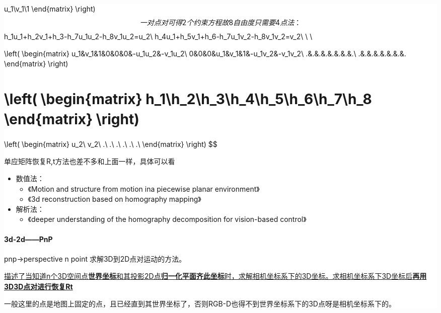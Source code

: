 u_1\\v_1\\1
\end{matrix}
\right)
$$
一对点对可得2个约束方程故8自由度只需要4点法：
$$
h_1u_1+h_2v_1+h_3-h_7u_1u_2-h_8v_1u_2=u_2\\
h_4u_1+h_5v_1+h_6-h_7u_1v_2-h_8v_1v_2=v_2\\
\ \\

\left(
\begin{matrix}
u_1&v_1&1&0&0&0&-u_1u_2&-v_1u_2\\
0&0&0&u_1&v_1&1&-u_1v_2&-v_1v_2\\
.&.&.&.&.&.&.&.\\
.&.&.&.&.&.&.&.
\end{matrix}
\right)

\left(
\begin{matrix}
h_1\\h_2\\h_3\\h_4\\h_5\\h_6\\h_7\\h_8
\end{matrix}
\right)
=

\left(
\begin{matrix}
u_2\\
v_2\\
.\\
.\\
.\\
.\\
.\\
.\\
\end{matrix}
\right)
$$

单应矩阵恢复R,t方法也差不多和上面一样，具体可以看

* 数值法：
  * 《Motion and structure from motion ina piecewise planar environment》
  * 《3d reconstruction based on homography mapping》
* 解析法：
  * 《deeper understanding of the homography decomposition for vision-based control》

#### 3d-2d——PnP

pnp->perspective n point 求解3D到2D点对运动的方法。

<u>描述了当知道n个3D空间点**世界坐标**和其投影2D点**归一化平面齐此坐标**时，求解相机坐标系下的3D坐标。求相机坐标系下3D坐标后**再用3D3D点对进行恢复Rt**</u>

一般这里的点是地图上固定的点，且已经直到其世界坐标了，否则RGB-D也得不到世界坐标系下的3D点呀是相机坐标系下的。

